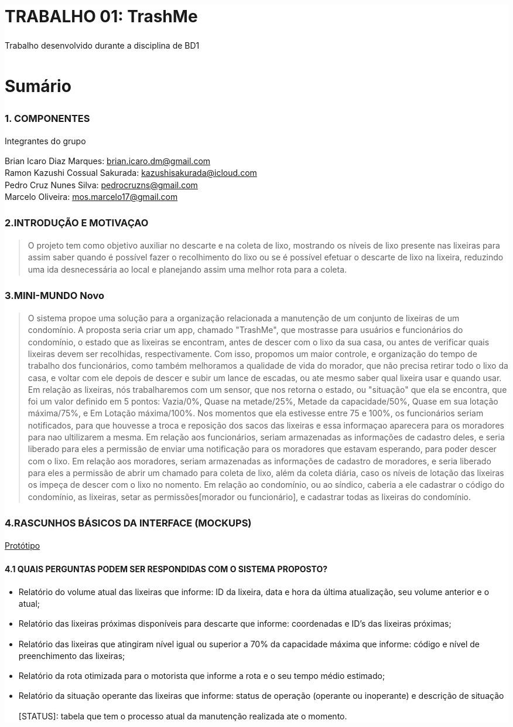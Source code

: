 # TRABALHO 01:  TrashMe
Trabalho desenvolvido durante a disciplina de BD1

# Sumário

### 1. COMPONENTES<br>
Integrantes do grupo<br>

Brian Icaro Diaz Marques: brian.icaro.dm@gmail.com<br>
Ramon Kazushi Cossual Sakurada: kazushisakurada@icloud.com<br>
Pedro Cruz Nunes Silva: pedrocruzns@gmail.com<br>
Marcelo Oliveira: mos.marcelo17@gmail.com<br>

### 2.INTRODUÇÃO E MOTIVAÇAO<br>
> O projeto tem como objetivo auxiliar no descarte e na coleta de lixo, mostrando os níveis de lixo presente nas lixeiras para assim saber quando é possível fazer o recolhimento do lixo ou se é possível efetuar o descarte de lixo na lixeira, reduzindo uma ida desnecessária ao local e planejando assim uma melhor rota para a coleta.<br>


### 3.MINI-MUNDO Novo<br>
> O sistema propoe uma solução para a organização relacionada a manutenção de um conjunto de lixeiras de um condomínio.  A proposta seria criar um app, chamado "TrashMe", que mostrasse para usuários e funcionários do condomínio, o estado que as lixeiras se encontram, antes de descer com o lixo da sua casa, ou antes de verificar quais lixeiras devem ser recolhidas, respectivamente. Com isso, propomos um maior controle, e organização do tempo de trabalho dos funcionários, como também melhoramos a qualidade de vida do morador, que não precisa retirar todo o lixo da casa, e voltar com ele depois de descer e subir um lance de escadas, ou ate mesmo saber qual lixeira usar e quando usar.
Em relação as lixeiras, nós trabalharemos com um sensor, que nos retorna o estado, ou "situação" que ela se encontra, que foi um valor definido em 5 pontos: Vazia/0%, Quase na metade/25%, Metade da capacidade/50%, Quase em sua lotação máxima/75%, e Em Lotação máxima/100%. Nos momentos que ela estivesse entre 75 e 100%, os funcionários seriam notificados, para que houvesse a troca e reposição dos sacos das lixeiras e essa informaçao aparecera para os moradores para nao ultilizarem a mesma.
Em relação aos funcionários, seriam armazenadas as informações de cadastro deles, e seria liberado para eles a permissão de enviar uma notificação para os moradores que estavam esperando, para poder descer com o lixo.
Em relação aos moradores, seriam armazenadas as informações de cadastro de moradores, e seria liberado para eles a permissão de abrir um chamado para coleta de lixo, além da coleta diária, caso os níveis de lotação das lixeiras os impeça de descer com o lixo no nomento.
Em relação ao condomínio, ou ao síndico, caberia a ele cadastrar o código do condomínio, as lixeiras, setar as permissões[morador ou funcionário], e cadastrar todas as lixeiras do condomínio.

### 4.RASCUNHOS BÁSICOS DA INTERFACE (MOCKUPS)<br>

[Protótipo](https://github.com/coletaInt/trab01/blob/master/mockup_trashme.pdf)

#### 4.1 QUAIS PERGUNTAS PODEM SER RESPONDIDAS COM O SISTEMA PROPOSTO?
* Relatório do volume atual das lixeiras que informe: ID da lixeira, data e hora da última atualização, seu volume anterior e o atual;
* Relatório das lixeiras próximas disponíveis para descarte que informe: coordenadas e ID’s das lixeiras próximas;
* Relatório das lixeiras que atingiram nível igual ou superior a 70% da capacidade máxima que informe: código e nível de preenchimento das lixeiras;
* Relatório da rota otimizada para o motorista que informe a rota e o seu tempo médio estimado;
* Relatório da situação operante das lixeiras que informe: status de operação (operante ou inoperante) e descrição de situação
 

   [STATUS]: tabela que tem o processo atual da manutenção realizada ate o momento.